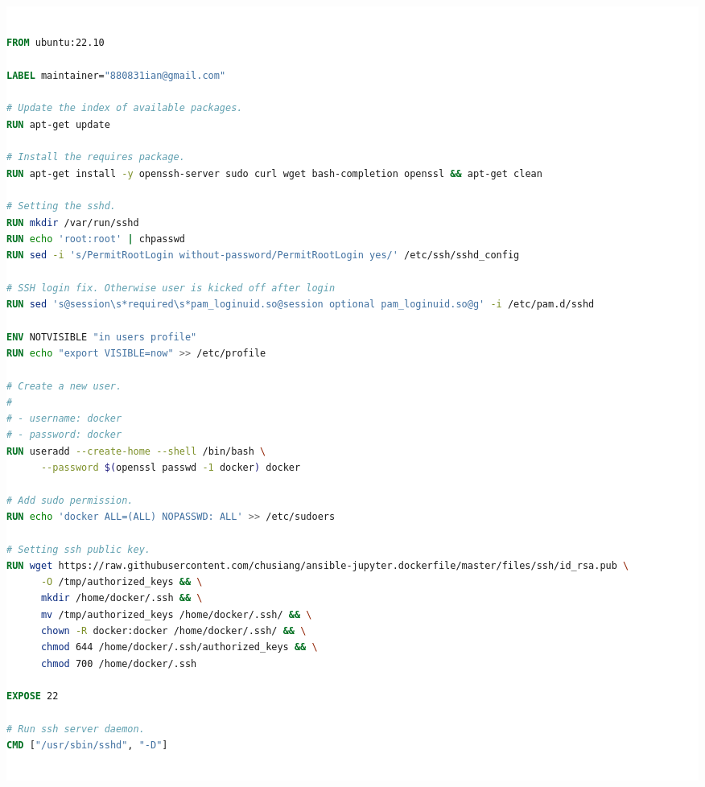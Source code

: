 <br>

```dockerfile
FROM ubuntu:22.10

LABEL maintainer="880831ian@gmail.com"

# Update the index of available packages.
RUN apt-get update

# Install the requires package.
RUN apt-get install -y openssh-server sudo curl wget bash-completion openssl && apt-get clean

# Setting the sshd.
RUN mkdir /var/run/sshd
RUN echo 'root:root' | chpasswd
RUN sed -i 's/PermitRootLogin without-password/PermitRootLogin yes/' /etc/ssh/sshd_config

# SSH login fix. Otherwise user is kicked off after login
RUN sed 's@session\s*required\s*pam_loginuid.so@session optional pam_loginuid.so@g' -i /etc/pam.d/sshd

ENV NOTVISIBLE "in users profile"
RUN echo "export VISIBLE=now" >> /etc/profile

# Create a new user.
#
# - username: docker
# - password: docker
RUN useradd --create-home --shell /bin/bash \
      --password $(openssl passwd -1 docker) docker

# Add sudo permission.
RUN echo 'docker ALL=(ALL) NOPASSWD: ALL' >> /etc/sudoers

# Setting ssh public key.
RUN wget https://raw.githubusercontent.com/chusiang/ansible-jupyter.dockerfile/master/files/ssh/id_rsa.pub \
      -O /tmp/authorized_keys && \
      mkdir /home/docker/.ssh && \
      mv /tmp/authorized_keys /home/docker/.ssh/ && \
      chown -R docker:docker /home/docker/.ssh/ && \
      chmod 644 /home/docker/.ssh/authorized_keys && \
      chmod 700 /home/docker/.ssh

EXPOSE 22

# Run ssh server daemon.
CMD ["/usr/sbin/sshd", "-D"]
```

<br>
